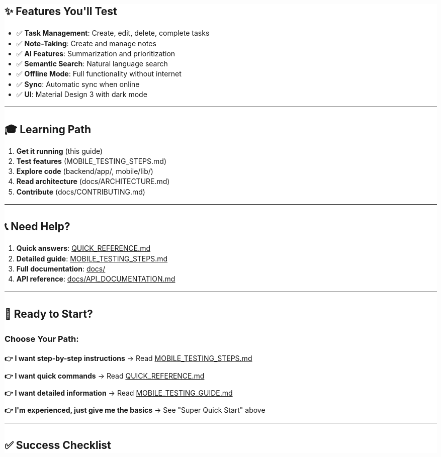 
## ✨ Features You'll Test

- ✅ **Task Management**: Create, edit, delete, complete tasks
- ✅ **Note-Taking**: Create and manage notes
- ✅ **AI Features**: Summarization and prioritization
- ✅ **Semantic Search**: Natural language search
- ✅ **Offline Mode**: Full functionality without internet
- ✅ **Sync**: Automatic sync when online
- ✅ **UI**: Material Design 3 with dark mode

---

## 🎓 Learning Path

1. **Get it running** (this guide)
2. **Test features** (MOBILE_TESTING_STEPS.md)
3. **Explore code** (backend/app/, mobile/lib/)
4. **Read architecture** (docs/ARCHITECTURE.md)
5. **Contribute** (docs/CONTRIBUTING.md)

---

## 📞 Need Help?

1. **Quick answers**: [QUICK_REFERENCE.md](./QUICK_REFERENCE.md)
2. **Detailed guide**: [MOBILE_TESTING_STEPS.md](./MOBILE_TESTING_STEPS.md)
3. **Full documentation**: [docs/](./docs/)
4. **API reference**: [docs/API_DOCUMENTATION.md](./docs/API_DOCUMENTATION.md)

---

## 🚀 Ready to Start?

### Choose Your Path:

**👉 I want step-by-step instructions**
→ Read [MOBILE_TESTING_STEPS.md](./MOBILE_TESTING_STEPS.md)

**👉 I want quick commands**
→ Read [QUICK_REFERENCE.md](./QUICK_REFERENCE.md)

**👉 I want detailed information**
→ Read [MOBILE_TESTING_GUIDE.md](./MOBILE_TESTING_GUIDE.md)

**👉 I'm experienced, just give me the basics**
→ See "Super Quick Start" above

---

## ✅ Success Checklist
